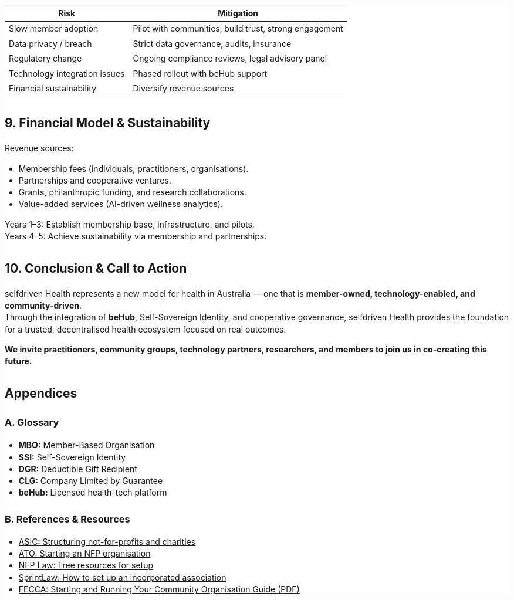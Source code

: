 | Risk | Mitigation |
|------|-------------|
| Slow member adoption | Pilot with communities, build trust, strong engagement |
| Data privacy / breach | Strict data governance, audits, insurance |
| Regulatory change | Ongoing compliance reviews, legal advisory panel |
| Technology integration issues | Phased rollout with beHub support |
| Financial sustainability | Diversify revenue sources |

## 9. Financial Model & Sustainability

Revenue sources:
- Membership fees (individuals, practitioners, organisations).  
- Partnerships and cooperative ventures.  
- Grants, philanthropic funding, and research collaborations.  
- Value-added services (AI-driven wellness analytics).  

Years 1–3: Establish membership base, infrastructure, and pilots.  
Years 4–5: Achieve sustainability via membership and partnerships.

## 10. Conclusion & Call to Action

selfdriven Health represents a new model for health in Australia — one that is **member-owned, technology-enabled, and community-driven**.  
Through the integration of **beHub**, Self-Sovereign Identity, and cooperative governance, selfdriven Health provides the foundation for a trusted, decentralised health ecosystem focused on real outcomes.

**We invite practitioners, community groups, technology partners, researchers, and members to join us in co-creating this future.**

## Appendices

### A. Glossary
- **MBO:** Member-Based Organisation  
- **SSI:** Self-Sovereign Identity  
- **DGR:** Deductible Gift Recipient  
- **CLG:** Company Limited by Guarantee  
- **beHub:** Licensed health-tech platform

### B. References & Resources
- [ASIC: Structuring not-for-profits and charities](https://www.asic.gov.au/for-business-and-companies/nfps-and-charities/registering-and-structuring-not-for-profit-organisations/)  
- [ATO: Starting an NFP organisation](https://www.ato.gov.au/businesses-and-organisations/not-for-profit-organisations/getting-started/starting-an-nfp)  
- [NFP Law: Free resources for setup](https://www.nfplaw.org.au/free-resources/how-to-set-up-your-organisation)  
- [SprintLaw: How to set up an incorporated association](https://sprintlaw.com.au/articles/how-to-set-up-an-incorporated-association/)  
- [FECCA: Starting and Running Your Community Organisation Guide (PDF)](https://fecca.org.au/wp-content/uploads/2016/06/startingandrunningyourcommunityorganisation_aguide.pdf)

